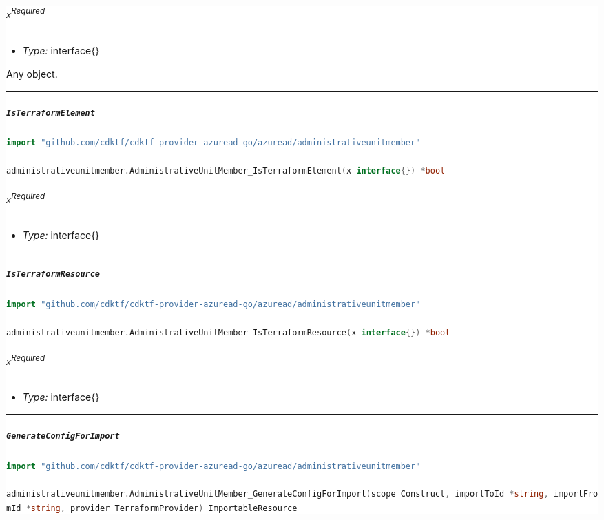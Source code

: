 ###### `x`<sup>Required</sup> <a name="x" id="@cdktf/provider-azuread.administrativeUnitMember.AdministrativeUnitMember.isConstruct.parameter.x"></a>

- *Type:* interface{}

Any object.

---

##### `IsTerraformElement` <a name="IsTerraformElement" id="@cdktf/provider-azuread.administrativeUnitMember.AdministrativeUnitMember.isTerraformElement"></a>

```go
import "github.com/cdktf/cdktf-provider-azuread-go/azuread/administrativeunitmember"

administrativeunitmember.AdministrativeUnitMember_IsTerraformElement(x interface{}) *bool
```

###### `x`<sup>Required</sup> <a name="x" id="@cdktf/provider-azuread.administrativeUnitMember.AdministrativeUnitMember.isTerraformElement.parameter.x"></a>

- *Type:* interface{}

---

##### `IsTerraformResource` <a name="IsTerraformResource" id="@cdktf/provider-azuread.administrativeUnitMember.AdministrativeUnitMember.isTerraformResource"></a>

```go
import "github.com/cdktf/cdktf-provider-azuread-go/azuread/administrativeunitmember"

administrativeunitmember.AdministrativeUnitMember_IsTerraformResource(x interface{}) *bool
```

###### `x`<sup>Required</sup> <a name="x" id="@cdktf/provider-azuread.administrativeUnitMember.AdministrativeUnitMember.isTerraformResource.parameter.x"></a>

- *Type:* interface{}

---

##### `GenerateConfigForImport` <a name="GenerateConfigForImport" id="@cdktf/provider-azuread.administrativeUnitMember.AdministrativeUnitMember.generateConfigForImport"></a>

```go
import "github.com/cdktf/cdktf-provider-azuread-go/azuread/administrativeunitmember"

administrativeunitmember.AdministrativeUnitMember_GenerateConfigForImport(scope Construct, importToId *string, importFromId *string, provider TerraformProvider) ImportableResource
```
